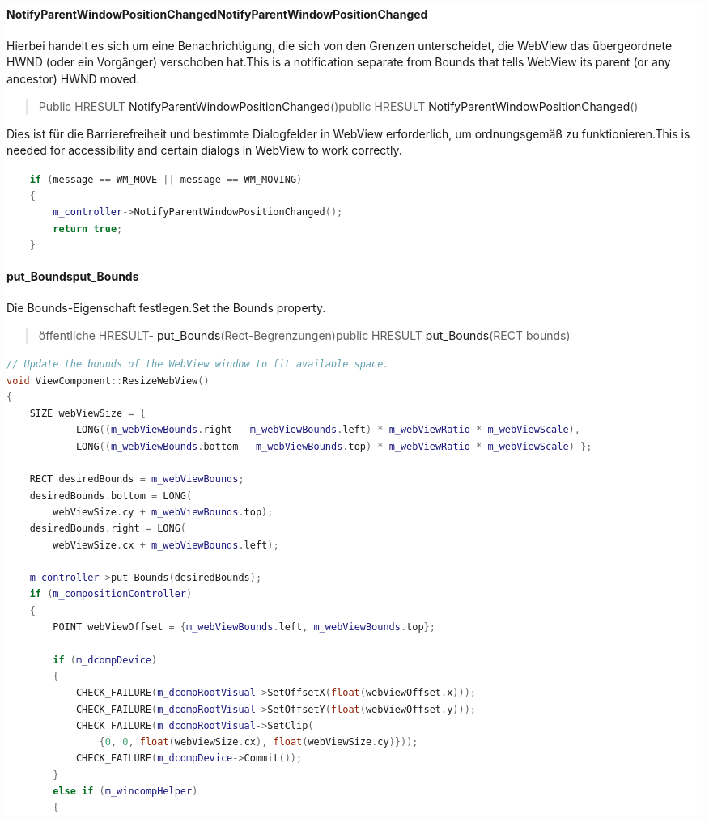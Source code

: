 #### <span data-ttu-id="6d215-263">NotifyParentWindowPositionChanged</span><span class="sxs-lookup"><span data-stu-id="6d215-263">NotifyParentWindowPositionChanged</span></span> 

<span data-ttu-id="6d215-264">Hierbei handelt es sich um eine Benachrichtigung, die sich von den Grenzen unterscheidet, die WebView das übergeordnete HWND (oder ein Vorgänger) verschoben hat.</span><span class="sxs-lookup"><span data-stu-id="6d215-264">This is a notification separate from Bounds that tells WebView its parent (or any ancestor) HWND moved.</span></span>

> <span data-ttu-id="6d215-265">Public HRESULT [NotifyParentWindowPositionChanged](#notifyparentwindowpositionchanged)()</span><span class="sxs-lookup"><span data-stu-id="6d215-265">public HRESULT [NotifyParentWindowPositionChanged](#notifyparentwindowpositionchanged)()</span></span>

<span data-ttu-id="6d215-266">Dies ist für die Barrierefreiheit und bestimmte Dialogfelder in WebView erforderlich, um ordnungsgemäß zu funktionieren.</span><span class="sxs-lookup"><span data-stu-id="6d215-266">This is needed for accessibility and certain dialogs in WebView to work correctly.</span></span> 
```cpp
    if (message == WM_MOVE || message == WM_MOVING)
    {
        m_controller->NotifyParentWindowPositionChanged();
        return true;
    }
```

#### <span data-ttu-id="6d215-267">put_Bounds</span><span class="sxs-lookup"><span data-stu-id="6d215-267">put_Bounds</span></span> 

<span data-ttu-id="6d215-268">Die Bounds-Eigenschaft festlegen.</span><span class="sxs-lookup"><span data-stu-id="6d215-268">Set the Bounds property.</span></span>

> <span data-ttu-id="6d215-269">öffentliche HRESULT- [put_Bounds](#put_bounds)(Rect-Begrenzungen)</span><span class="sxs-lookup"><span data-stu-id="6d215-269">public HRESULT [put_Bounds](#put_bounds)(RECT bounds)</span></span>

```cpp
// Update the bounds of the WebView window to fit available space.
void ViewComponent::ResizeWebView()
{
    SIZE webViewSize = {
            LONG((m_webViewBounds.right - m_webViewBounds.left) * m_webViewRatio * m_webViewScale),
            LONG((m_webViewBounds.bottom - m_webViewBounds.top) * m_webViewRatio * m_webViewScale) };

    RECT desiredBounds = m_webViewBounds;
    desiredBounds.bottom = LONG(
        webViewSize.cy + m_webViewBounds.top);
    desiredBounds.right = LONG(
        webViewSize.cx + m_webViewBounds.left);

    m_controller->put_Bounds(desiredBounds);
    if (m_compositionController)
    {
        POINT webViewOffset = {m_webViewBounds.left, m_webViewBounds.top};

        if (m_dcompDevice)
        {
            CHECK_FAILURE(m_dcompRootVisual->SetOffsetX(float(webViewOffset.x)));
            CHECK_FAILURE(m_dcompRootVisual->SetOffsetY(float(webViewOffset.y)));
            CHECK_FAILURE(m_dcompRootVisual->SetClip(
                {0, 0, float(webViewSize.cx), float(webViewSize.cy)}));
            CHECK_FAILURE(m_dcompDevice->Commit());
        }
        else if (m_wincompHelper)
        {
```